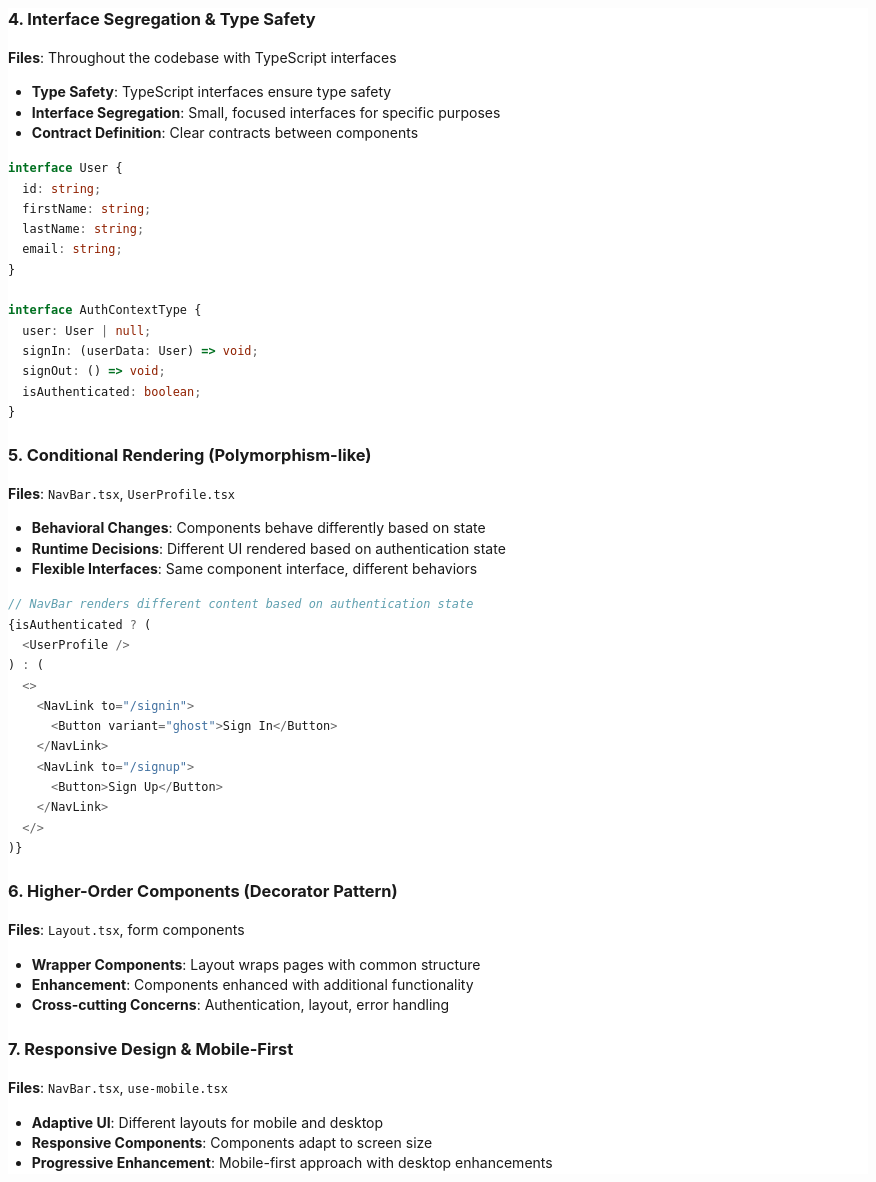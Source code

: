 ### 4. Interface Segregation & Type Safety
**Files**: Throughout the codebase with TypeScript interfaces
- **Type Safety**: TypeScript interfaces ensure type safety
- **Interface Segregation**: Small, focused interfaces for specific purposes
- **Contract Definition**: Clear contracts between components

```typescript
interface User {
  id: string;
  firstName: string;
  lastName: string;
  email: string;
}

interface AuthContextType {
  user: User | null;
  signIn: (userData: User) => void;
  signOut: () => void;
  isAuthenticated: boolean;
}
```

### 5. Conditional Rendering (Polymorphism-like)
**Files**: `NavBar.tsx`, `UserProfile.tsx`
- **Behavioral Changes**: Components behave differently based on state
- **Runtime Decisions**: Different UI rendered based on authentication state
- **Flexible Interfaces**: Same component interface, different behaviors

```typescript
// NavBar renders different content based on authentication state
{isAuthenticated ? (
  <UserProfile />
) : (
  <>
    <NavLink to="/signin">
      <Button variant="ghost">Sign In</Button>
    </NavLink>
    <NavLink to="/signup">
      <Button>Sign Up</Button>
    </NavLink>
  </>
)}
```

### 6. Higher-Order Components (Decorator Pattern)
**Files**: `Layout.tsx`, form components
- **Wrapper Components**: Layout wraps pages with common structure
- **Enhancement**: Components enhanced with additional functionality
- **Cross-cutting Concerns**: Authentication, layout, error handling

### 7. Responsive Design & Mobile-First
**Files**: `NavBar.tsx`, `use-mobile.tsx`
- **Adaptive UI**: Different layouts for mobile and desktop
- **Responsive Components**: Components adapt to screen size
- **Progressive Enhancement**: Mobile-first approach with desktop enhancements
